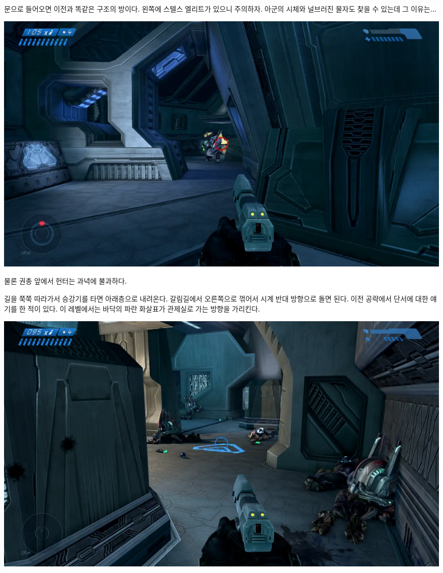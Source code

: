 
문으로 들어오면 이전과 똑같은 구조의 방이다. 왼쪽에 스텔스 엘리트가 있으니 주의하자. 아군의 시체와 널브러진 물자도 찾을 수 있는데 그
이유는...

![Hunters](/assets/images/halo-cea/lv05/ch01/hunter.webp)

물론 권총 앞에서 헌터는 과녁에 불과하다.

길을 쭉쭉 따라가서 승강기를 타면 아래층으로 내려온다. 갈림길에서 오른쪽으로 꺾어서 시계 반대 방향으로 돌면 된다. 이전 공략에서 단서에 대한
얘기를 한 적이 있다. 이 레벨에서는 바닥의 파란 화살표가 관제실로 가는 방향을 가리킨다.

![Arrow on the floor](/assets/images/halo-cea/lv05/ch01/sign.webp)
